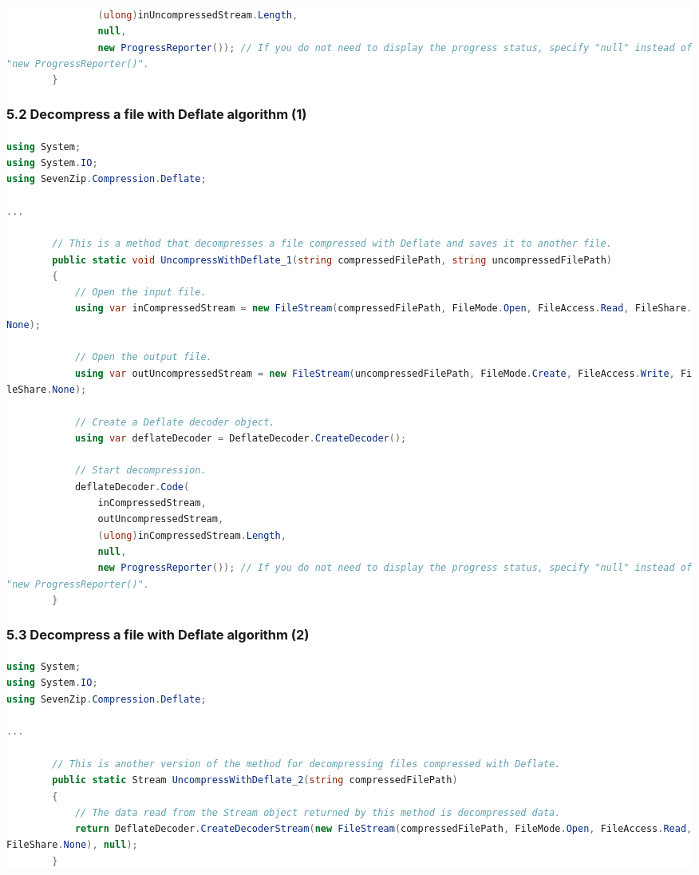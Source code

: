 ```csharp
                (ulong)inUncompressedStream.Length,
                null,
                new ProgressReporter()); // If you do not need to display the progress status, specify "null" instead of "new ProgressReporter()".
        }

```


### 5.2 Decompress a file with Deflate algorithm (1)

```csharp
using System;
using System.IO;
using SevenZip.Compression.Deflate;

...

        // This is a method that decompresses a file compressed with Deflate and saves it to another file.
        public static void UncompressWithDeflate_1(string compressedFilePath, string uncompressedFilePath)
        {
            // Open the input file.
            using var inCompressedStream = new FileStream(compressedFilePath, FileMode.Open, FileAccess.Read, FileShare.None);

            // Open the output file.
            using var outUncompressedStream = new FileStream(uncompressedFilePath, FileMode.Create, FileAccess.Write, FileShare.None);

            // Create a Deflate decoder object.
            using var deflateDecoder = DeflateDecoder.CreateDecoder();

            // Start decompression.
            deflateDecoder.Code(
                inCompressedStream,
                outUncompressedStream,
                (ulong)inCompressedStream.Length,
                null,
                new ProgressReporter()); // If you do not need to display the progress status, specify "null" instead of "new ProgressReporter()".
        }

```


### 5.3 Decompress a file with Deflate algorithm (2)

```csharp
using System;
using System.IO;
using SevenZip.Compression.Deflate;

...

        // This is another version of the method for decompressing files compressed with Deflate.
        public static Stream UncompressWithDeflate_2(string compressedFilePath)
        {
            // The data read from the Stream object returned by this method is decompressed data.
            return DeflateDecoder.CreateDecoderStream(new FileStream(compressedFilePath, FileMode.Open, FileAccess.Read, FileShare.None), null);
        }

```